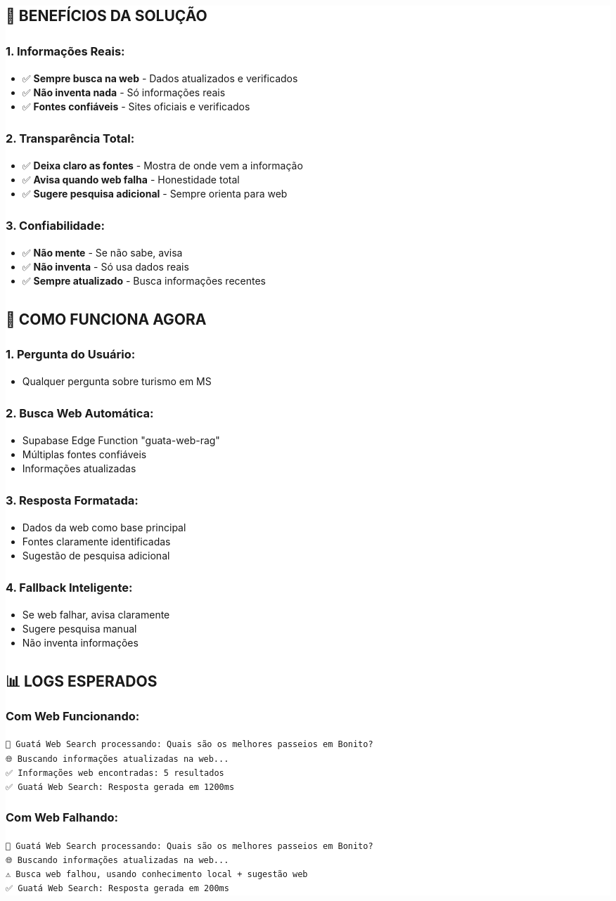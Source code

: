 ## 🎯 **BENEFÍCIOS DA SOLUÇÃO**

### **1. Informações Reais:**
- ✅ **Sempre busca na web** - Dados atualizados e verificados
- ✅ **Não inventa nada** - Só informações reais
- ✅ **Fontes confiáveis** - Sites oficiais e verificados

### **2. Transparência Total:**
- ✅ **Deixa claro as fontes** - Mostra de onde vem a informação
- ✅ **Avisa quando web falha** - Honestidade total
- ✅ **Sugere pesquisa adicional** - Sempre orienta para web

### **3. Confiabilidade:**
- ✅ **Não mente** - Se não sabe, avisa
- ✅ **Não inventa** - Só usa dados reais
- ✅ **Sempre atualizado** - Busca informações recentes

## 🚀 **COMO FUNCIONA AGORA**

### **1. Pergunta do Usuário:**
- Qualquer pergunta sobre turismo em MS

### **2. Busca Web Automática:**
- Supabase Edge Function "guata-web-rag"
- Múltiplas fontes confiáveis
- Informações atualizadas

### **3. Resposta Formatada:**
- Dados da web como base principal
- Fontes claramente identificadas
- Sugestão de pesquisa adicional

### **4. Fallback Inteligente:**
- Se web falhar, avisa claramente
- Sugere pesquisa manual
- Não inventa informações

## 📊 **LOGS ESPERADOS**

### **Com Web Funcionando:**
```
🦦 Guatá Web Search processando: Quais são os melhores passeios em Bonito?
🌐 Buscando informações atualizadas na web...
✅ Informações web encontradas: 5 resultados
✅ Guatá Web Search: Resposta gerada em 1200ms
```

### **Com Web Falhando:**
```
🦦 Guatá Web Search processando: Quais são os melhores passeios em Bonito?
🌐 Buscando informações atualizadas na web...
⚠️ Busca web falhou, usando conhecimento local + sugestão web
✅ Guatá Web Search: Resposta gerada em 200ms
```
